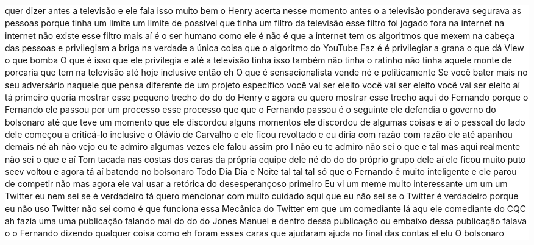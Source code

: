 quer dizer antes a televisão e ele fala
isso muito bem o Henry acerta nesse
momento antes o a televisão ponderava
segurava as pessoas porque tinha um
limite um limite de possível que tinha
um filtro da televisão esse filtro foi
jogado fora na internet na internet não
existe esse filtro mais aí é o ser
humano como ele é não é que a internet
tem os algoritmos que mexem na cabeça
das pessoas e privilegiam a briga na
verdade a única coisa que o algoritmo do
YouTube Faz é é privilegiar a grana o
que dá View o que bomba O que é isso que
ele privilegia e até a televisão tinha
isso também não tinha o ratinho não
tinha aquele monte de porcaria que tem
na televisão até hoje inclusive então eh
O que é sensacionalista vende né e
politicamente Se você bater mais no seu
adversário naquele que pensa diferente
de um projeto específico você vai ser
eleito você vai ser eleito você vai ser
eleito aí tá primeiro queria mostrar
esse pequeno trecho do do do Henry e
agora eu quero mostrar esse trecho aqui
do Fernando porque o Fernando ele passou
por um processo esse processo que que o
Fernando passou é o seguinte ele
defendia o governo do bolsonaro até que
teve um momento
que ele discordou alguns momentos ele
discordou de algumas coisas e aí o
pessoal do lado dele começou a
criticá-lo inclusive o Olávio de
Carvalho e ele ficou revoltado e eu
diria com razão com razão ele até
apanhou demais né ah não vejo eu te
admiro algumas vezes ele falou assim pro
l não eu te admiro não sei o que e tal
mas aqui realmente não sei o que e aí
Tom tacada nas costas dos caras da
própria equipe dele né do do do próprio
grupo dele aí ele ficou muito puto seev
voltou e agora tá aí batendo no
bolsonaro Todo Dia Dia e Noite tal tal
tal só que o Fernando é muito
inteligente e ele parou de competir não
mas agora ele vai usar a retórica do
desesperançoso primeiro Eu vi um meme
muito interessante um um um Twitter eu
nem sei se é verdadeiro tá quero
mencionar com muito cuidado aqui que eu
não sei se o Twitter é verdadeiro porque
eu não uso Twitter não sei como é que
funciona essa Mecânica do Twitter em que
um comediante lá aqu ele comediante do
CQC ah fazia uma uma publicação falando
mal do do do Jones Manuel e dentro dessa
publicação ou embaixo dessa publicação
falava o o Fernando dizendo qualquer
coisa como
eh foram esses caras que ajudaram ajuda
no final das contas el elu O bolsonaro